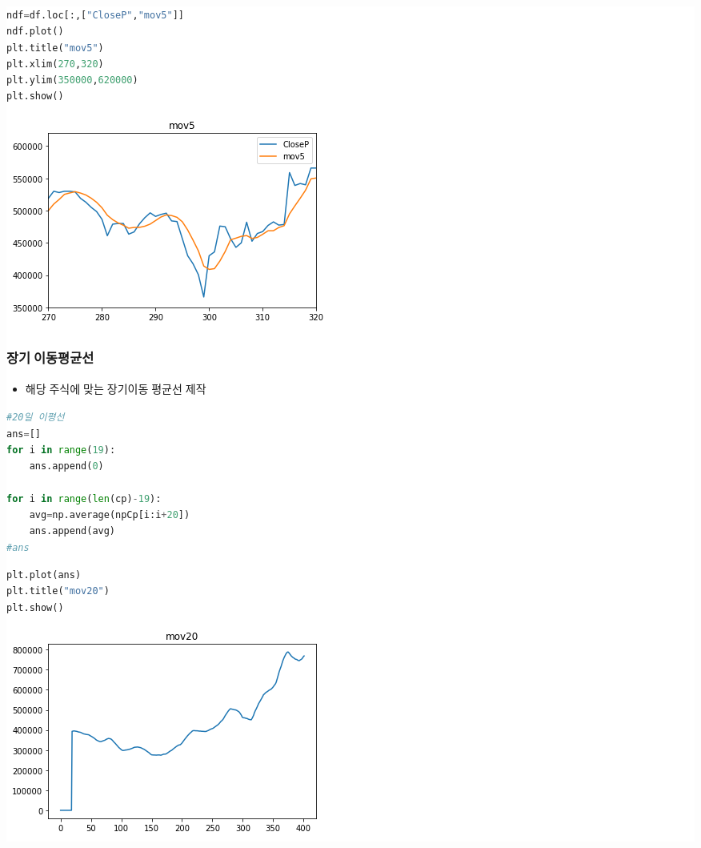 


```python
ndf=df.loc[:,["CloseP","mov5"]]
ndf.plot()
plt.title("mov5")
plt.xlim(270,320)
plt.ylim(350000,620000)
plt.show()
```


![png](img/output_16_0.png)


### 장기 이동평균선
* 해당 주식에 맞는 장기이동 평균선 제작


```python
#20일 이평선
ans=[]
for i in range(19):
    ans.append(0)
    
for i in range(len(cp)-19):
    avg=np.average(npCp[i:i+20])
    ans.append(avg)
#ans

```


```python
plt.plot(ans)
plt.title("mov20")
plt.show()
```


![png](img/output_19_0.png)
